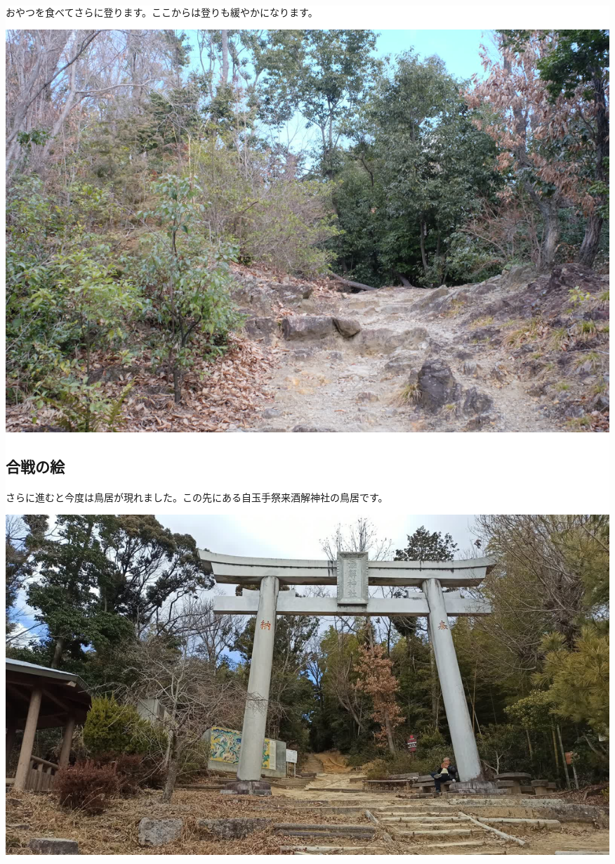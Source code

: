 
おやつを食べてさらに登ります。ここからは登りも緩やかになります。

![さらに登る](./images/xoGfe.jpg)

## 合戦の絵

さらに進むと今度は鳥居が現れました。この先にある自玉手祭来酒解神社の鳥居です。

![鳥居](./images/VUpFS.jpg)
